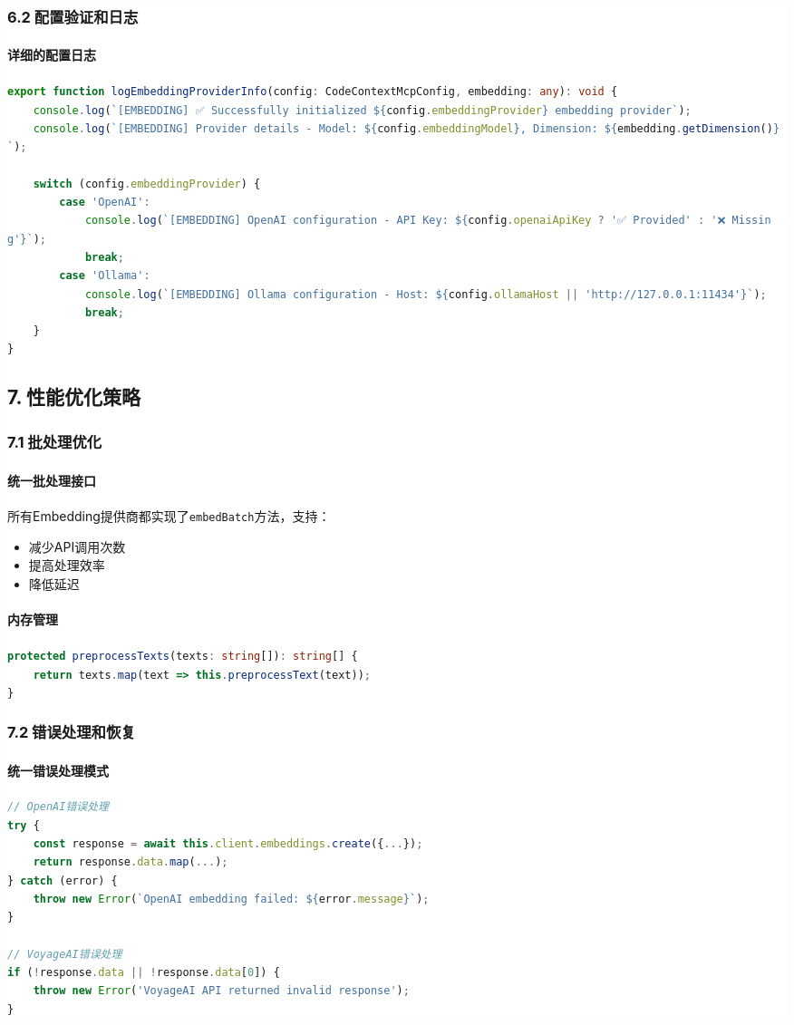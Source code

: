 
### 6.2 配置验证和日志

#### 详细的配置日志
```typescript
export function logEmbeddingProviderInfo(config: CodeContextMcpConfig, embedding: any): void {
    console.log(`[EMBEDDING] ✅ Successfully initialized ${config.embeddingProvider} embedding provider`);
    console.log(`[EMBEDDING] Provider details - Model: ${config.embeddingModel}, Dimension: ${embedding.getDimension()}`);
    
    switch (config.embeddingProvider) {
        case 'OpenAI':
            console.log(`[EMBEDDING] OpenAI configuration - API Key: ${config.openaiApiKey ? '✅ Provided' : '❌ Missing'}`);
            break;
        case 'Ollama':
            console.log(`[EMBEDDING] Ollama configuration - Host: ${config.ollamaHost || 'http://127.0.0.1:11434'}`);
            break;
    }
}
```

## 7. 性能优化策略

### 7.1 批处理优化

#### 统一批处理接口
所有Embedding提供商都实现了`embedBatch`方法，支持：
- 减少API调用次数
- 提高处理效率
- 降低延迟

#### 内存管理
```typescript
protected preprocessTexts(texts: string[]): string[] {
    return texts.map(text => this.preprocessText(text));
}
```

### 7.2 错误处理和恢复

#### 统一错误处理模式
```typescript
// OpenAI错误处理
try {
    const response = await this.client.embeddings.create({...});
    return response.data.map(...);
} catch (error) {
    throw new Error(`OpenAI embedding failed: ${error.message}`);
}

// VoyageAI错误处理
if (!response.data || !response.data[0]) {
    throw new Error('VoyageAI API returned invalid response');
}
```
